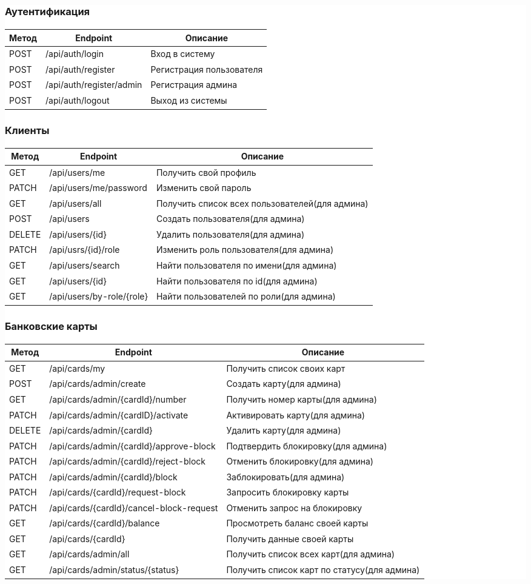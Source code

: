 ### Аутентификация
| Метод	 | Endpoint           | Описание |
|--------|--------------------|----------|
| POST	  | /api/auth/login    |	Вход в систему |
| POST   | /api/auth/register | Регистрация пользователя |
| POST | /api/auth/register/admin | Регистрация админа |
| POST | /api/auth/logout| Выход из системы |

### Клиенты
| Метод	 | Endpoint                  | Описание                                       |
|--------|---------------------------|------------------------------------------------|
| GET    | /api/users/me             | 	Получить свой профиль                         |
| PATCH  | /api/users/me/password    | Изменить свой пароль                           |
| GET    | /api/users/all            | Получить список всех пользователей(для админа) |
| POST   | /api/users                | Создать пользователя(для админа)               |
| DELETE | /api/users/{id}           | Удалить пользователя(для админа)               |
| PATCH | /api/usrs/{id}/role       | Изменить роль пользователя(для админа)         |
| GET | /api/users/search         | Найти пользователя по имени(для админа)        |
| GET | /api/users/{id}           | Найти пользователя по id(для админа)           |
| GET | /api/users/by-role/{role} | Найти пользователей по роли(для админа)        |

### Банковские карты
| Метод	 | Endpoint                                | Описание                           |
|--------|-----------------------------------------|------------------------------------|
| GET    | /api/cards/my                           | 	Получить список своих карт        |
| POST   | /api/cards/admin/create                 | Создать карту(для админа)          |
| GET    | /api/cards/admin/{cardId}/number        | Получить номер карты(для админа)   |
| PATCH  | /api/cards/admin/{cardID}/activate      | Активировать карту(для админа)     |
| DELETE | /api/cards/admin/{cardId}               | Удалить карту(для админа)          |
| PATCH  | /api/cards/admin/{cardId}/approve-block | Подтвердить блокировку(для админа) |
| PATCH  | /api/cards/admin/{cardId}/reject-block  | Отменить блокировку(для админа)    |
| PATCH  | /api/cards/admin/{cardId}/block         | Заблокировать(для админа)          |
| PATCH   | /api/cards/{cardId}/request-block       | Запросить блокировку карты         |
| PATCH | /api/cards/{cardId}/cancel-block-request | Отменить запрос на блокировку |
| GET | /api/cards/{cardId}/balance | Просмотреть баланс своей карты |
| GET | /api/cards/{cardId} | Получить данные своей карты |
| GET | /api/cards/admin/all | Получить список всех карт(для админа) |
| GET | /api/cards/admin/status/{status} | Получить список карт по статусу(для админа) |
